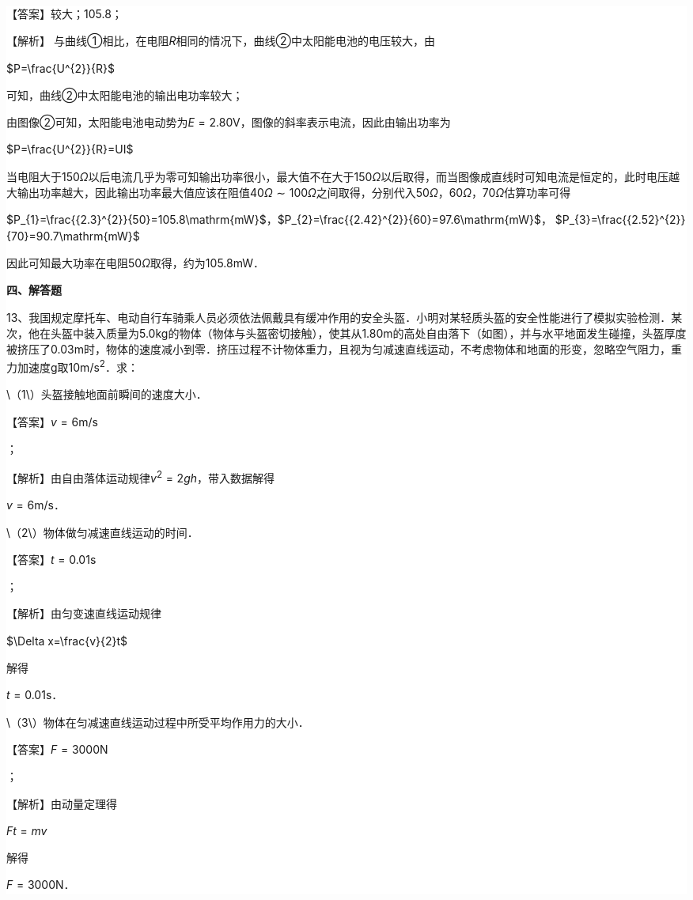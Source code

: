 【答案】较大；$105.8$；

【解析】
与曲线①相比，在电阻$R$相同的情况下，曲线②中太阳能电池的电压较大，由

$P=\frac{U^{2}}{R}$

可知，曲线②中太阳能电池的输出电功率较大；

由图像②可知，太阳能电池电动势为$E=2.80\mathrm{V}$，图像的斜率表示电流，因此由输出功率为

$P=\frac{U^{2}}{R}=UI$

当电阻大于$150\Omega$以后电流几乎为零可知输出功率很小，最大值不在大于$150\Omega$以后取得，而当图像成直线时可知电流是恒定的，此时电压越大输出功率越大，因此输出功率最大值应该在阻值$40\Omega\sim100\Omega$之间取得，分别代入$50\Omega，60\Omega，70\Omega$估算功率可得

$P_{1}=\frac{{2.3}^{2}}{50}=105.8\mathrm{mW}$，$P_{2}=\frac{{2.42}^{2}}{60}=97.6\mathrm{mW}$，
$P_{3}=\frac{{2.52}^{2}}{70}=90.7\mathrm{mW}$

因此可知最大功率在电阻$50\Omega$取得，约为$105.8\mathrm{mW}$．

**四、解答题**

13、我国规定摩托车、电动自行车骑乘人员必须依法佩戴具有缓冲作用的安全头盔．小明对某轻质头盔的安全性能进行了模拟实验检测．某次，他在头盔中装入质量为$5.0\mathrm{kg}$的物体（物体与头盔密切接触），使其从$1.80\mathrm{m}$的高处自由落下（如图），并与水平地面发生碰撞，头盔厚度被挤压了$0.03\mathrm{m}$时，物体的速度减小到零．挤压过程不计物体重力，且视为匀减速直线运动，不考虑物体和地面的形变，忽略空气阻力，重力加速度g取$10\mathrm{m}/\mathrm{s}^{2}$．求：

\（1\）头盔接触地面前瞬间的速度大小．

【答案】$v=6\mathrm{m}/\mathrm{s}$

；

【解析】由自由落体运动规律$v^{2}=2gh$，带入数据解得

$v=6\mathrm{m}/\mathrm{s}$．

\（2\）物体做匀减速直线运动的时间．

【答案】$t=0.01\mathrm{s}$

；

【解析】由匀变速直线运动规律

$\Delta x=\frac{v}{2}t$

解得

$t=0.01\mathrm{s}$．

\（3\）物体在匀减速直线运动过程中所受平均作用力的大小．

【答案】$F=3000\mathrm{N}$

；

【解析】由动量定理得

$Ft=mv$

解得

$F=3000\mathrm{N}$．

